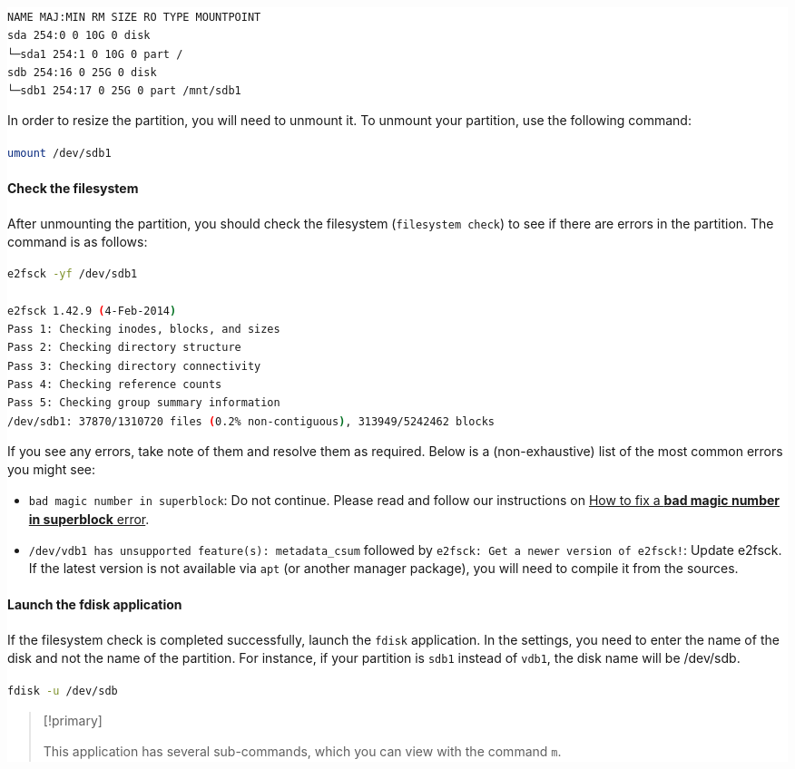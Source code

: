 ```sh
NAME MAJ:MIN RM SIZE RO TYPE MOUNTPOINT
sda 254:0 0 10G 0 disk
└─sda1 254:1 0 10G 0 part /
sdb 254:16 0 25G 0 disk
└─sdb1 254:17 0 25G 0 part /mnt/sdb1
```

In order to resize the partition, you will need to unmount it. To unmount your partition, use the following command:

```sh
umount /dev/sdb1
```

#### Check the filesystem

After unmounting the partition, you should check the filesystem (`filesystem check`) to see if there are errors in the partition. The command is as follows:

```sh
e2fsck -yf /dev/sdb1
 
e2fsck 1.42.9 (4-Feb-2014)
Pass 1: Checking inodes, blocks, and sizes
Pass 2: Checking directory structure
Pass 3: Checking directory connectivity
Pass 4: Checking reference counts
Pass 5: Checking group summary information
/dev/sdb1: 37870/1310720 files (0.2% non-contiguous), 313949/5242462 blocks
```

If you see any errors, take note of them and resolve them as required. Below is a (non-exhaustive) list of the most common errors you might see:

- `bad magic number in superblock`: Do not continue. Please read and follow our instructions on [How to fix a **bad magic number in superblock** error](/pages/cloud/vps/upsize_vps_partition#how-to-fix-a-bad-magic-number-in-superblock-error).

- `/dev/vdb1 has unsupported feature(s): metadata_csum` followed by `e2fsck: Get a newer version of e2fsck!`: Update e2fsck. If the latest version is not available via `apt` (or another manager package), you will need to compile it from the sources.


#### Launch the fdisk application

If the filesystem check is completed successfully, launch the `fdisk` application. In the settings, you need to enter the name of the disk and not the name of the partition. For instance, if your partition is `sdb1` instead of `vdb1`, the disk name will be /dev/sdb.

```sh
fdisk -u /dev/sdb
```

> [!primary]
>
> This application has several sub-commands, which you can view with the command `m`.
>
